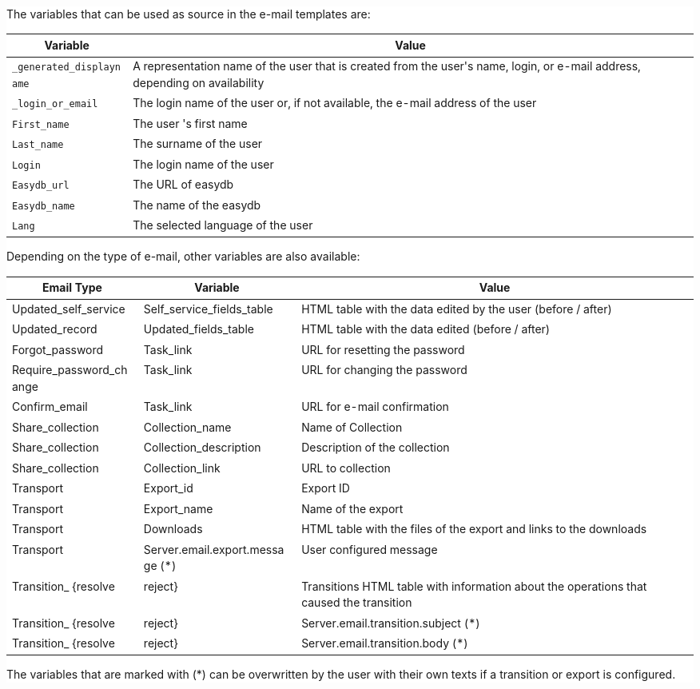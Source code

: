 The variables that can be used as source in the e-mail templates are:

| Variable | Value  |
| --------------------------------- | -------------------------------------------------- |
| `_generated_displayname` | A representation name of the user that is created from the user's name, login, or e-mail address, depending on availability |
| `_login_or_email` | The login name of the user or, if not available, the e-mail address of the user |
| `First_name` | The user 's first name |
| `Last_name` | The surname of the user |
| `Login` | The login name of the user |
| `Easydb_url` | The URL of easydb |
| `Easydb_name` | The name of the easydb |
| `Lang` | The selected language of the user |

Depending on the type of e-mail, other variables are also available:

| Email Type | Variable | Value |
| ----------------------------- | -------------------------------------- | ------ |
| Updated_self_service | Self_service_fields_table | HTML table with the data edited by the user (before / after) | 
| Updated_record |  Updated_fields_table | HTML table with the data edited (before / after) | 
| Forgot_password | Task_link | URL for resetting the password | 
| Require_password_change | Task_link | URL for changing the password | 
| Confirm_email | Task_link | URL for e-mail confirmation | 
| Share_collection | Collection_name  | Name of Collection | 
| Share_collection | Collection_description | Description of the collection | 
| Share_collection | Collection_link | URL to collection | 
| Transport | Export_id | Export ID |
| Transport | Export_name | Name of the export | 
| Transport  | Downloads | HTML table with the files of the export and links to the downloads | 
| Transport  | Server.email.export.message (\*) | User configured message | 
| Transition_ {resolve | reject} | Transitions HTML table with information about the operations that caused the transition | 
| Transition_ {resolve | reject} | Server.email.transition.subject (\*) | User-configured subject | 
| Transition_ {resolve | reject} | Server.email.transition.body (\*) | User configured body | 

The variables that are marked with (\*) can be overwritten by the user with their own texts if a transition or export is configured.
